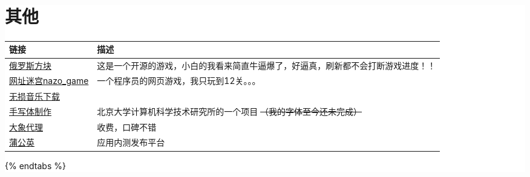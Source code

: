 

# 其他
|链接|描述|
|:--|:--|
|[俄罗斯方块](https://chvin.github.io/react-tetris/)|这是一个开源的游戏，小白的我看来简直牛逼爆了，好逼真，刷新都不会打断游戏进度！！|
|[网址迷宫nazo_game](http://nazo.one-story.cn)|一个程序员的网页游戏，我只玩到12关。。。|
|[无损音乐下载](http://www.51ape.com)||
|[手写体制作](http://59.108.48.27)|北京大学计算机科学技术研究所的一个项目 ~~（我的字体至今还未完成）~~|
|[大象代理](http://www.daxiangdaili.com)|收费，口碑不错|
|[蒲公英](https://www.pgyer.com)|应用内测发布平台|


{% endtabs %}